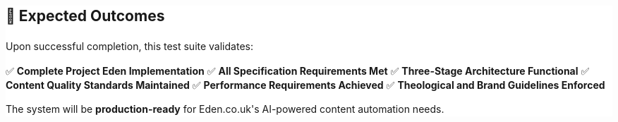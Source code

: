 
## 🎉 Expected Outcomes

Upon successful completion, this test suite validates:

✅ **Complete Project Eden Implementation**
✅ **All Specification Requirements Met**
✅ **Three-Stage Architecture Functional**
✅ **Content Quality Standards Maintained**
✅ **Performance Requirements Achieved**
✅ **Theological and Brand Guidelines Enforced**

The system will be **production-ready** for Eden.co.uk's AI-powered content automation needs. 